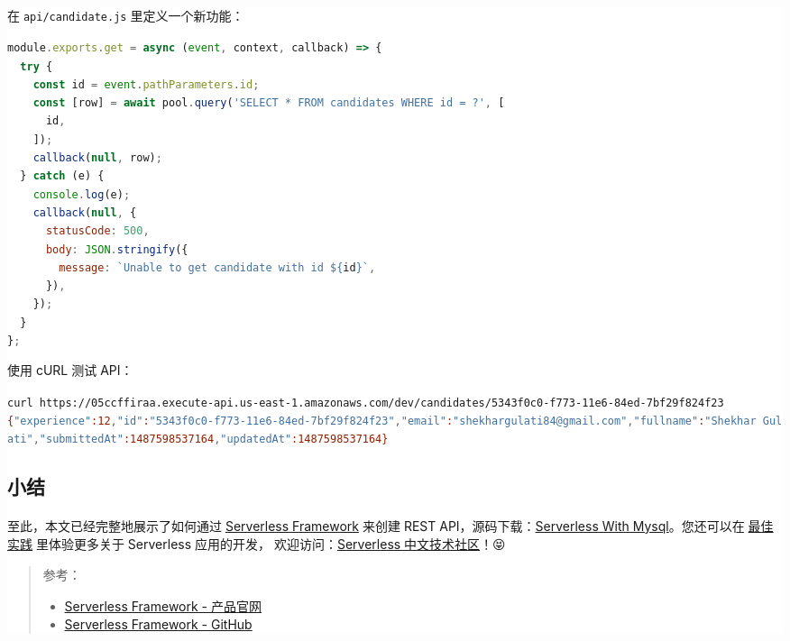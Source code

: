在 `api/candidate.js` 里定义一个新功能：

```javascript
module.exports.get = async (event, context, callback) => {
  try {
    const id = event.pathParameters.id;
    const [row] = await pool.query('SELECT * FROM candidates WHERE id = ?', [
      id,
    ]);
    callback(null, row);
  } catch (e) {
    console.log(e);
    callback(null, {
      statusCode: 500,
      body: JSON.stringify({
        message: `Unable to get candidate with id ${id}`,
      }),
    });
  }
};
```

使用 cURL 测试 API：

```bash
curl https://05ccffiraa.execute-api.us-east-1.amazonaws.com/dev/candidates/5343f0c0-f773-11e6-84ed-7bf29f824f23
{"experience":12,"id":"5343f0c0-f773-11e6-84ed-7bf29f824f23","email":"shekhargulati84@gmail.com","fullname":"Shekhar Gulati","submittedAt":1487598537164,"updatedAt":1487598537164}
```

## 小结

至此，本文已经完整地展示了如何通过  [Serverless Framework](https://github.com/serverless/serverless) 来创建 REST API，源码下载：[Serverless With Mysql](https://github.com/yugasun/tencent-serverless-demo/tree/master/serverless-mysql)。您还可以在 [最佳实践](https://serverlesscloud.cn/best-practice) 里体验更多关于 Serverless 应用的开发，
欢迎访问：[Serverless 中文技术社区](https://serverlesscloud.cn/)！😝

> 参考：
> - [Serverless Framework - 产品官网](https://cloud.tencent.com/product/sf) 
> - [Serverless Framework - GitHub](https://github.com/serverless/serverless/blob/master/README_CN.md) 


